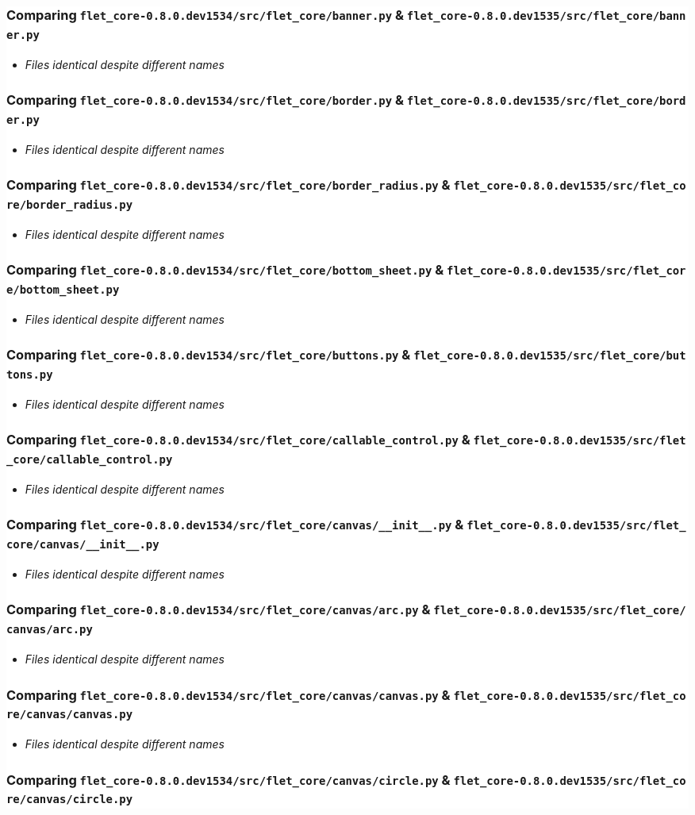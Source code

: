 ### Comparing `flet_core-0.8.0.dev1534/src/flet_core/banner.py` & `flet_core-0.8.0.dev1535/src/flet_core/banner.py`

 * *Files identical despite different names*

### Comparing `flet_core-0.8.0.dev1534/src/flet_core/border.py` & `flet_core-0.8.0.dev1535/src/flet_core/border.py`

 * *Files identical despite different names*

### Comparing `flet_core-0.8.0.dev1534/src/flet_core/border_radius.py` & `flet_core-0.8.0.dev1535/src/flet_core/border_radius.py`

 * *Files identical despite different names*

### Comparing `flet_core-0.8.0.dev1534/src/flet_core/bottom_sheet.py` & `flet_core-0.8.0.dev1535/src/flet_core/bottom_sheet.py`

 * *Files identical despite different names*

### Comparing `flet_core-0.8.0.dev1534/src/flet_core/buttons.py` & `flet_core-0.8.0.dev1535/src/flet_core/buttons.py`

 * *Files identical despite different names*

### Comparing `flet_core-0.8.0.dev1534/src/flet_core/callable_control.py` & `flet_core-0.8.0.dev1535/src/flet_core/callable_control.py`

 * *Files identical despite different names*

### Comparing `flet_core-0.8.0.dev1534/src/flet_core/canvas/__init__.py` & `flet_core-0.8.0.dev1535/src/flet_core/canvas/__init__.py`

 * *Files identical despite different names*

### Comparing `flet_core-0.8.0.dev1534/src/flet_core/canvas/arc.py` & `flet_core-0.8.0.dev1535/src/flet_core/canvas/arc.py`

 * *Files identical despite different names*

### Comparing `flet_core-0.8.0.dev1534/src/flet_core/canvas/canvas.py` & `flet_core-0.8.0.dev1535/src/flet_core/canvas/canvas.py`

 * *Files identical despite different names*

### Comparing `flet_core-0.8.0.dev1534/src/flet_core/canvas/circle.py` & `flet_core-0.8.0.dev1535/src/flet_core/canvas/circle.py`
